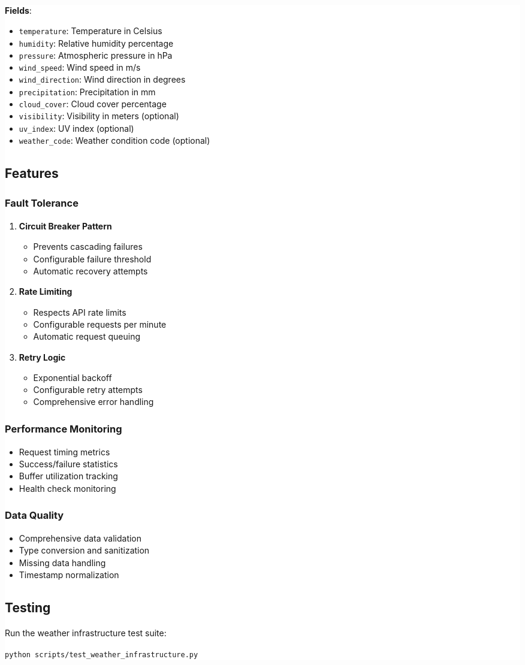 **Fields**:
- `temperature`: Temperature in Celsius
- `humidity`: Relative humidity percentage
- `pressure`: Atmospheric pressure in hPa
- `wind_speed`: Wind speed in m/s
- `wind_direction`: Wind direction in degrees
- `precipitation`: Precipitation in mm
- `cloud_cover`: Cloud cover percentage
- `visibility`: Visibility in meters (optional)
- `uv_index`: UV index (optional)
- `weather_code`: Weather condition code (optional)

## Features

### Fault Tolerance

1. **Circuit Breaker Pattern**
   - Prevents cascading failures
   - Configurable failure threshold
   - Automatic recovery attempts

2. **Rate Limiting**
   - Respects API rate limits
   - Configurable requests per minute
   - Automatic request queuing

3. **Retry Logic**
   - Exponential backoff
   - Configurable retry attempts
   - Comprehensive error handling

### Performance Monitoring

- Request timing metrics
- Success/failure statistics
- Buffer utilization tracking
- Health check monitoring

### Data Quality

- Comprehensive data validation
- Type conversion and sanitization
- Missing data handling
- Timestamp normalization

## Testing

Run the weather infrastructure test suite:

```bash
python scripts/test_weather_infrastructure.py
```
